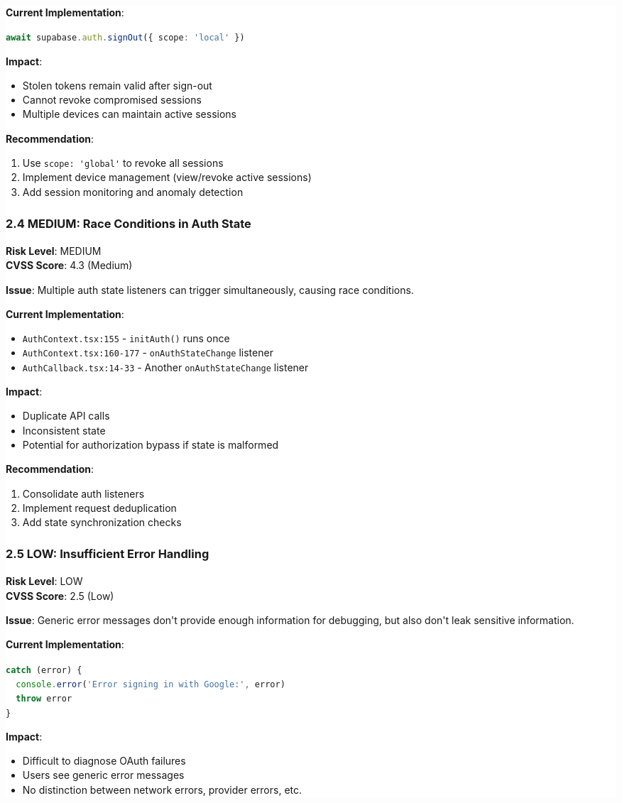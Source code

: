 **Current Implementation**:
```typescript
await supabase.auth.signOut({ scope: 'local' })
```

**Impact**:
- Stolen tokens remain valid after sign-out
- Cannot revoke compromised sessions
- Multiple devices can maintain active sessions

**Recommendation**:
1. Use `scope: 'global'` to revoke all sessions
2. Implement device management (view/revoke active sessions)
3. Add session monitoring and anomaly detection

### 2.4 MEDIUM: Race Conditions in Auth State

**Risk Level**: MEDIUM  
**CVSS Score**: 4.3 (Medium)

**Issue**:
Multiple auth state listeners can trigger simultaneously, causing race conditions.

**Current Implementation**:
- `AuthContext.tsx:155` - `initAuth()` runs once
- `AuthContext.tsx:160-177` - `onAuthStateChange` listener
- `AuthCallback.tsx:14-33` - Another `onAuthStateChange` listener

**Impact**:
- Duplicate API calls
- Inconsistent state
- Potential for authorization bypass if state is malformed

**Recommendation**:
1. Consolidate auth listeners
2. Implement request deduplication
3. Add state synchronization checks

### 2.5 LOW: Insufficient Error Handling

**Risk Level**: LOW  
**CVSS Score**: 2.5 (Low)

**Issue**:
Generic error messages don't provide enough information for debugging, but also don't leak sensitive information.

**Current Implementation**:
```typescript
catch (error) {
  console.error('Error signing in with Google:', error)
  throw error
}
```

**Impact**:
- Difficult to diagnose OAuth failures
- Users see generic error messages
- No distinction between network errors, provider errors, etc.
